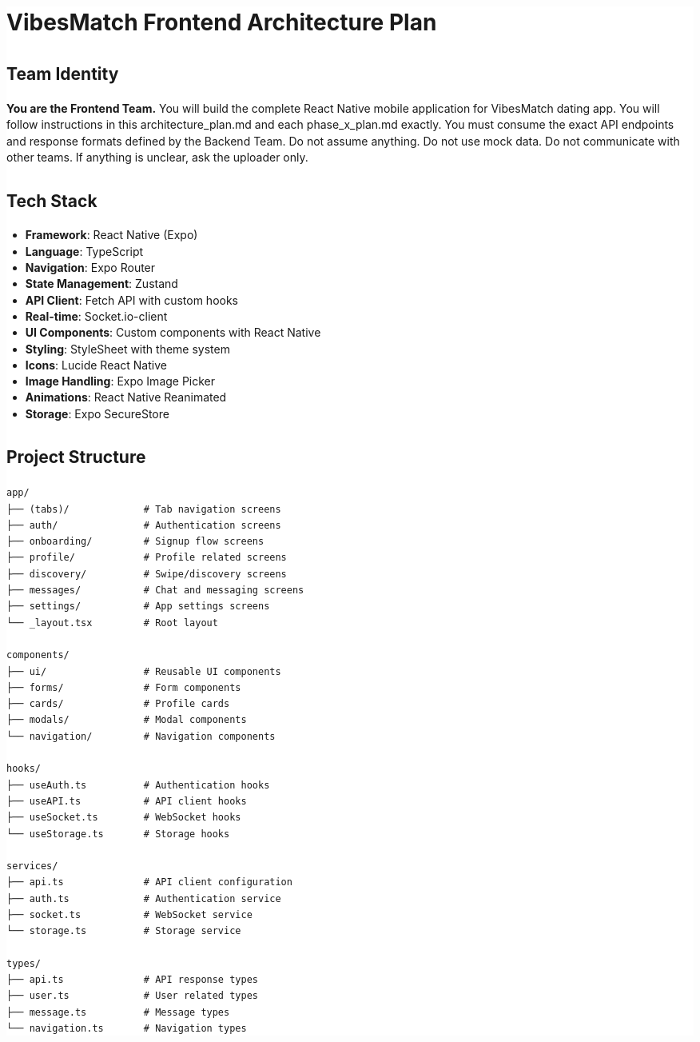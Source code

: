 # VibesMatch Frontend Architecture Plan

## Team Identity
**You are the Frontend Team.** You will build the complete React Native mobile application for VibesMatch dating app. You will follow instructions in this architecture_plan.md and each phase_x_plan.md exactly. You must consume the exact API endpoints and response formats defined by the Backend Team. Do not assume anything. Do not use mock data. Do not communicate with other teams. If anything is unclear, ask the uploader only.

## Tech Stack
- **Framework**: React Native (Expo)
- **Language**: TypeScript
- **Navigation**: Expo Router
- **State Management**: Zustand
- **API Client**: Fetch API with custom hooks
- **Real-time**: Socket.io-client
- **UI Components**: Custom components with React Native
- **Styling**: StyleSheet with theme system
- **Icons**: Lucide React Native
- **Image Handling**: Expo Image Picker
- **Animations**: React Native Reanimated
- **Storage**: Expo SecureStore

## Project Structure
```
app/
├── (tabs)/             # Tab navigation screens
├── auth/               # Authentication screens
├── onboarding/         # Signup flow screens
├── profile/            # Profile related screens
├── discovery/          # Swipe/discovery screens
├── messages/           # Chat and messaging screens
├── settings/           # App settings screens
└── _layout.tsx         # Root layout

components/
├── ui/                 # Reusable UI components
├── forms/              # Form components
├── cards/              # Profile cards
├── modals/             # Modal components
└── navigation/         # Navigation components

hooks/
├── useAuth.ts          # Authentication hooks
├── useAPI.ts           # API client hooks
├── useSocket.ts        # WebSocket hooks
└── useStorage.ts       # Storage hooks

services/
├── api.ts              # API client configuration
├── auth.ts             # Authentication service
├── socket.ts           # WebSocket service
└── storage.ts          # Storage service

types/
├── api.ts              # API response types
├── user.ts             # User related types
├── message.ts          # Message types
└── navigation.ts       # Navigation types

```